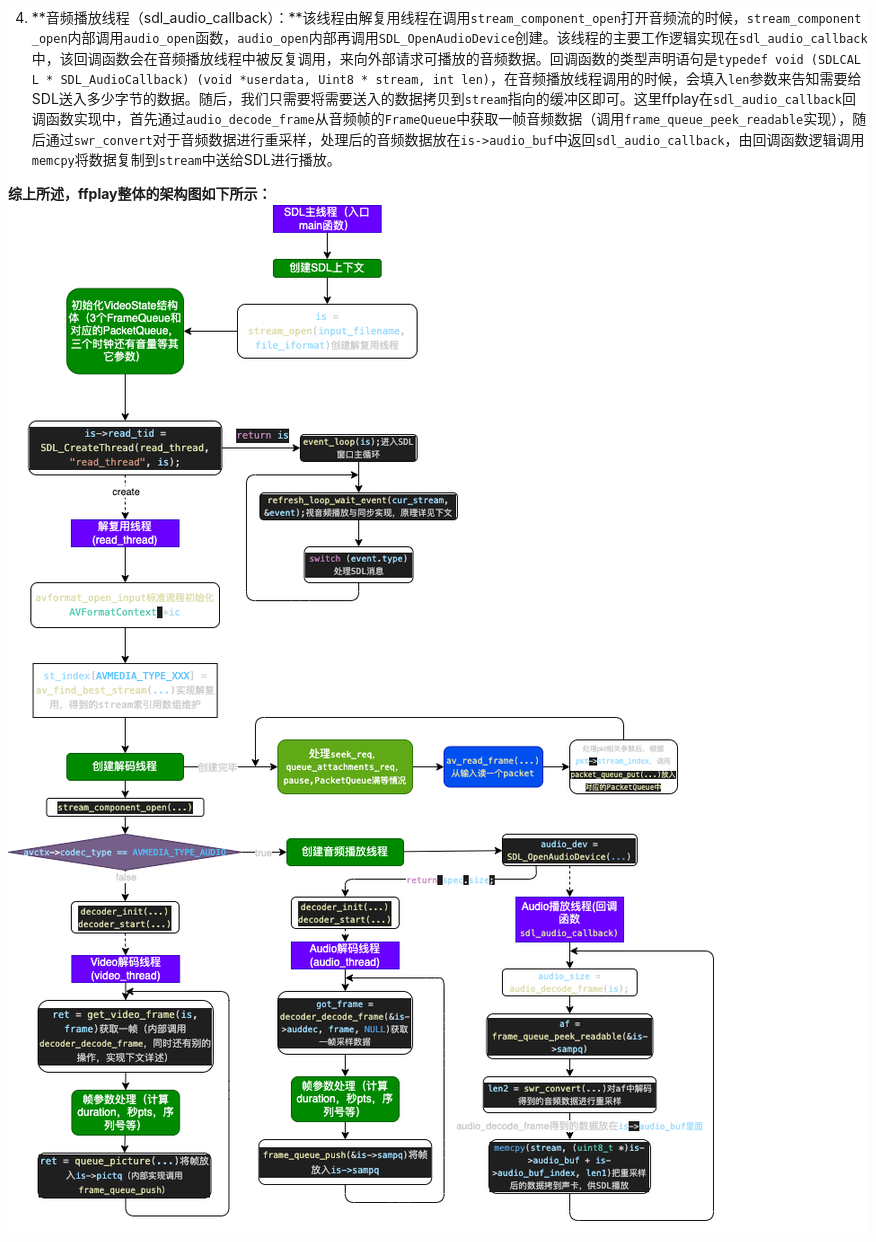 4. **音频播放线程（sdl_audio_callback）：**该线程由解复用线程在调用`stream_component_open`打开音频流的时候，`stream_component_open`内部调用`audio_open`函数，`audio_open`内部再调用`SDL_OpenAudioDevice`创建。该线程的主要工作逻辑实现在`sdl_audio_callback`中，该回调函数会在音频播放线程中被反复调用，来向外部请求可播放的音频数据。回调函数的类型声明语句是`typedef void (SDLCALL * SDL_AudioCallback) (void *userdata, Uint8 * stream, int len)`，在音频播放线程调用的时候，会填入`len`参数来告知需要给SDL送入多少字节的数据。随后，我们只需要将需要送入的数据拷贝到`stream`指向的缓冲区即可。这里ffplay在`sdl_audio_callback`回调函数实现中，首先通过`audio_decode_frame`从音频帧的`FrameQueue`中获取一帧音频数据（调用`frame_queue_peek_readable`实现），随后通过`swr_convert`对于音频数据进行重采样，处理后的音频数据放在`is->audio_buf`中返回`sdl_audio_callback`，由回调函数逻辑调用`memcpy`将数据复制到`stream`中送给SDL进行播放。

**综上所述，ffplay整体的架构图如下所示：**
![ffplay_arch](https://github.com/leo4048111/ffplay-explained/blob/3c16fac949b361b1a6fd24331ea47bbdb3866111/ffplay_arch.png)

